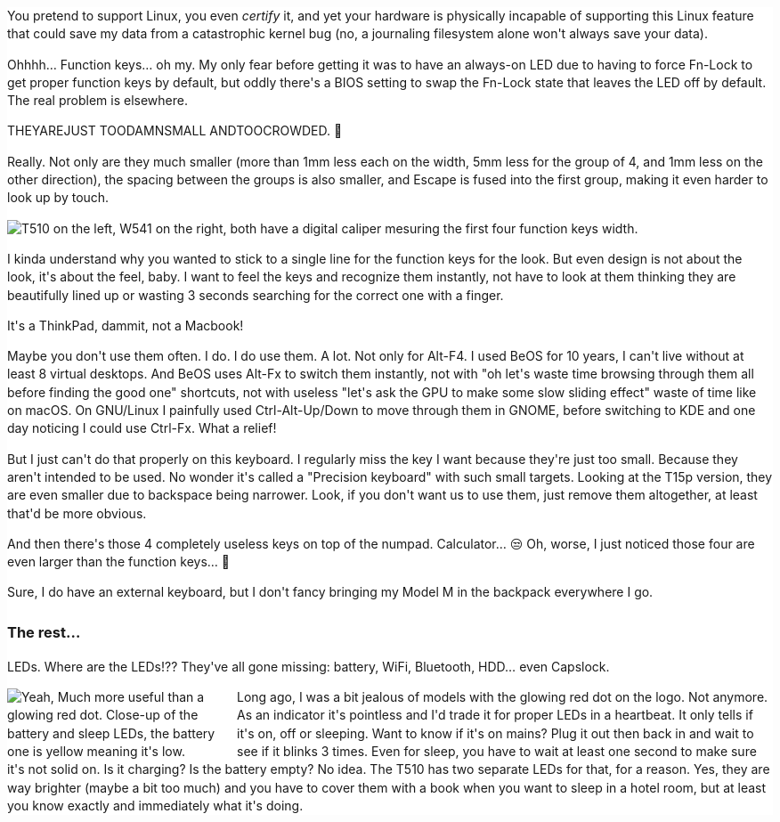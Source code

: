 You pretend to support Linux, you even *certify* it, and yet your hardware is physically incapable of supporting this Linux feature that could save my data from a catastrophic kernel bug (no, a journaling filesystem alone won't always save your data).

Ohhhh… Function keys… oh my. My only fear before getting it was to have an always-on LED due to having to force Fn-Lock to get proper function keys by default, but oddly there's a BIOS setting to swap the Fn-Lock state that leaves the LED off by default. The real problem is elsewhere.

THEYAREJUST TOODAMNSMALL ANDTOOCROWDED. 🤦

Really. Not only are they much smaller (more than 1mm less each on the width, 5mm less for the group of 4, and 1mm less on the other direction), the spacing between the groups is also smaller, and Escape is fused into the first group, making it even harder to look up by touch.

<img src="/files/blog/mmu_man/Lenovo_function_key_size.jpg" title="ThinkPad function keys width comparison" alt="T510 on the left, W541 on the right, both have a digital caliper mesuring the first four function keys width." />

I kinda understand why you wanted to stick to a single line for the function keys for the look. But even design is not about the look, it's about the feel, baby. I want to feel the keys and recognize them instantly, not have to look at them thinking they are beautifully lined up or wasting 3 seconds searching for the correct one with a finger.

It's a ThinkPad, dammit, not a Macbook!

Maybe you don't use them often. I do. I do use them. A lot. Not only for Alt-F4. I used BeOS for 10 years, I can't live without at least 8 virtual desktops. And BeOS uses Alt-Fx to switch them instantly, not with "oh let's waste time browsing through them all before finding the good one" shortcuts, not with useless "let's ask the GPU to make some slow sliding effect" waste of time like on macOS. On GNU/Linux I painfully used Ctrl-Alt-Up/Down to move through them in GNOME, before switching to KDE and one day noticing I could use Ctrl-Fx. What a relief!

But I just can't do that properly on this keyboard. I regularly miss the key I want because they're just too small. Because they aren't intended to be used. No wonder it's called a "Precision keyboard" with such small targets. Looking at the T15p version, they are even smaller due to backspace being narrower. Look, if you don't want us to use them, just remove them altogether, at least that'd be more obvious.

And then there's those 4 completely useless keys on top of the numpad. Calculator… 😒 Oh, worse, I just noticed those four are even larger than the function keys… 🤬

Sure, I do have an external keyboard, but I don't fancy bringing my Model M in the backpack everywhere I go.

### The rest…

LEDs. Where are the LEDs!?? They've all gone missing: battery, WiFi, Bluetooth, HDD… even Capslock.

<img src="/files/blog/mmu_man/Lenovo_T510_DSCN1416.jpg" title="T510: Yeah, Much more useful than a glowing red dot." alt="Yeah, Much more useful than a glowing red dot. Close-up of the battery and sleep LEDs, the battery one is yellow meaning it's low." width="30%" align="left" />

Long ago, I was a bit jealous of models with the glowing red dot on the logo. Not anymore. As an indicator it's pointless and I'd trade it for proper LEDs in a heartbeat. It only tells if it's on, off or sleeping. Want to know if it's on mains? Plug it out then back in and wait to see if it blinks 3 times. Even for sleep, you have to wait at least one second to make sure it's not solid on. Is it charging? Is the battery empty? No idea. The T510 has two separate LEDs for that, for a reason. Yes, they are way brighter (maybe a bit too much) and you have to cover them with a book when you want to sleep in a hotel room, but at least you know exactly and immediately what it's doing.
